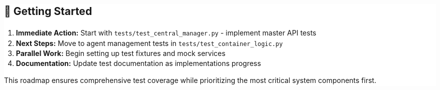 ## 🚀 Getting Started

1. **Immediate Action:** Start with `tests/test_central_manager.py` - implement master API tests
2. **Next Steps:** Move to agent management tests in `tests/test_container_logic.py`
3. **Parallel Work:** Begin setting up test fixtures and mock services
4. **Documentation:** Update test documentation as implementations progress

This roadmap ensures comprehensive test coverage while prioritizing the most critical system components first.